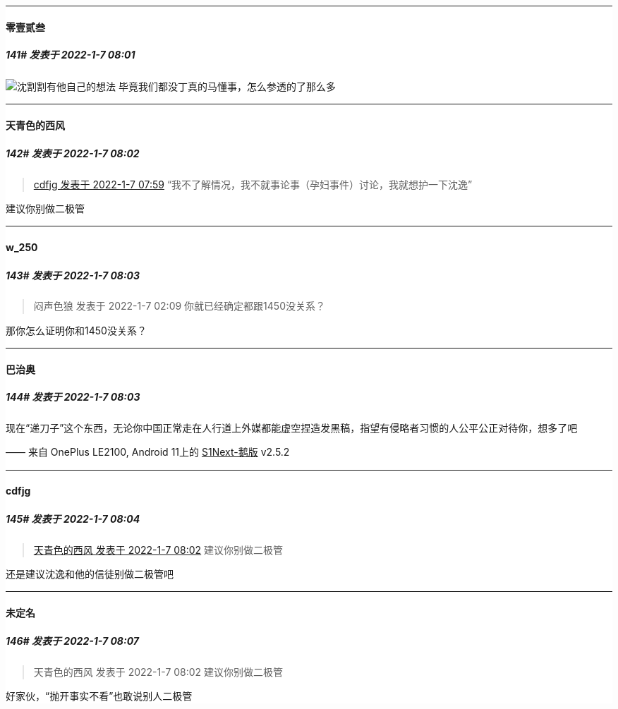 *****

####  零壹贰叁  
##### 141#       发表于 2022-1-7 08:01

<img src="https://static.saraba1st.com/image/smiley/face2017/037.png" referrerpolicy="no-referrer">沈割割有他自己的想法
毕竟我们都没丁真的马懂事，怎么参透的了那么多

*****

####  天青色的西风  
##### 142#       发表于 2022-1-7 08:02

<blockquote><a href="httphttps://bbs.saraba1st.com/2b/forum.php?mod=redirect&amp;goto=findpost&amp;pid=54194869&amp;ptid=2046131" target="_blank">cdfjg 发表于 2022-1-7 07:59</a>
“我不了解情况，我不就事论事（孕妇事件）讨论，我就想护一下沈逸”</blockquote>
建议你别做二极管

*****

####  w_250  
##### 143#       发表于 2022-1-7 08:03

<blockquote>闷声色狼 发表于 2022-1-7 02:09
你就已经确定都跟1450没关系？</blockquote>
那你怎么证明你和1450没关系？

*****

####  巴治奥  
##### 144#       发表于 2022-1-7 08:03

现在“递刀子”这个东西，无论你中国正常走在人行道上外媒都能虚空捏造发黑稿，指望有侵略者习惯的人公平公正对待你，想多了吧

—— 来自 OnePlus LE2100, Android 11上的 [S1Next-鹅版](https://github.com/ykrank/S1-Next/releases) v2.5.2



*****

####  cdfjg  
##### 145#       发表于 2022-1-7 08:04

<blockquote><a href="httphttps://bbs.saraba1st.com/2b/forum.php?mod=redirect&amp;goto=findpost&amp;pid=54194876&amp;ptid=2046131" target="_blank">天青色的西风 发表于 2022-1-7 08:02</a>
 建议你别做二极管</blockquote>
还是建议沈逸和他的信徒别做二极管吧

*****

####  未定名  
##### 146#       发表于 2022-1-7 08:07

<blockquote>天青色的西风 发表于 2022-1-7 08:02
建议你别做二极管</blockquote>
好家伙，“抛开事实不看”也敢说别人二极管
